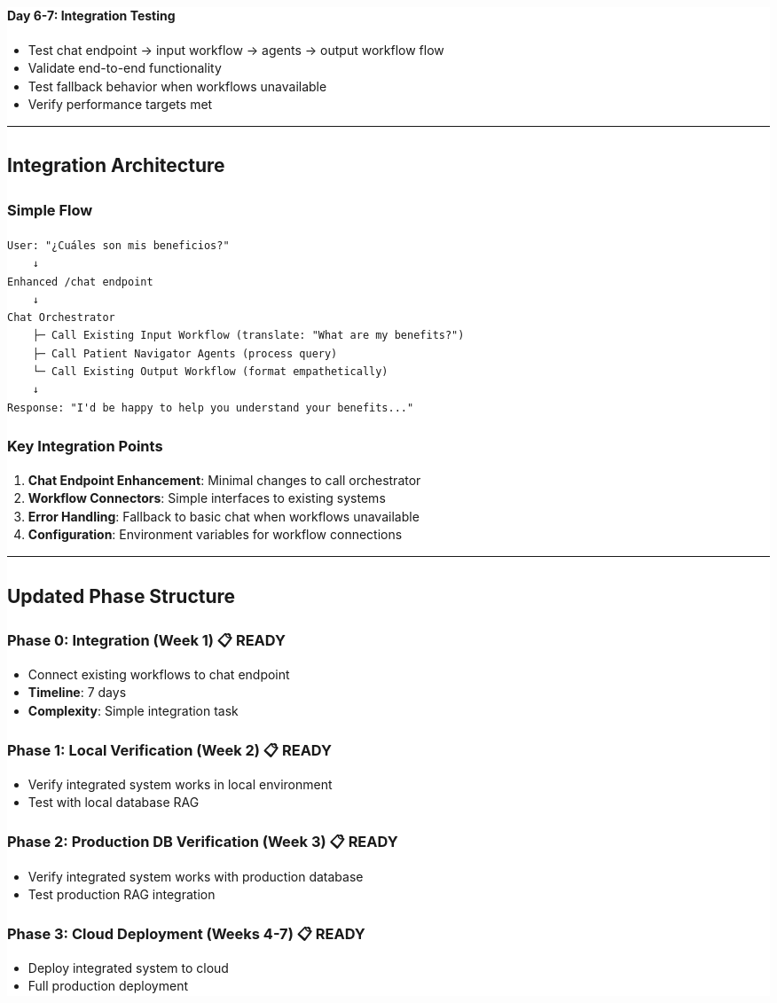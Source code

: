 #### **Day 6-7: Integration Testing**
- Test chat endpoint → input workflow → agents → output workflow flow
- Validate end-to-end functionality
- Test fallback behavior when workflows unavailable
- Verify performance targets met

---

## **Integration Architecture**

### **Simple Flow**
```
User: "¿Cuáles son mis beneficios?" 
    ↓
Enhanced /chat endpoint
    ↓
Chat Orchestrator
    ├─ Call Existing Input Workflow (translate: "What are my benefits?")
    ├─ Call Patient Navigator Agents (process query)
    └─ Call Existing Output Workflow (format empathetically)
    ↓
Response: "I'd be happy to help you understand your benefits..."
```

### **Key Integration Points**
1. **Chat Endpoint Enhancement**: Minimal changes to call orchestrator
2. **Workflow Connectors**: Simple interfaces to existing systems
3. **Error Handling**: Fallback to basic chat when workflows unavailable
4. **Configuration**: Environment variables for workflow connections

---

## **Updated Phase Structure**

### **Phase 0: Integration (Week 1)** 📋 READY
- Connect existing workflows to chat endpoint
- **Timeline**: 7 days
- **Complexity**: Simple integration task

### **Phase 1: Local Verification (Week 2)** 📋 READY
- Verify integrated system works in local environment
- Test with local database RAG

### **Phase 2: Production DB Verification (Week 3)** 📋 READY  
- Verify integrated system works with production database
- Test production RAG integration

### **Phase 3: Cloud Deployment (Weeks 4-7)** 📋 READY
- Deploy integrated system to cloud
- Full production deployment
